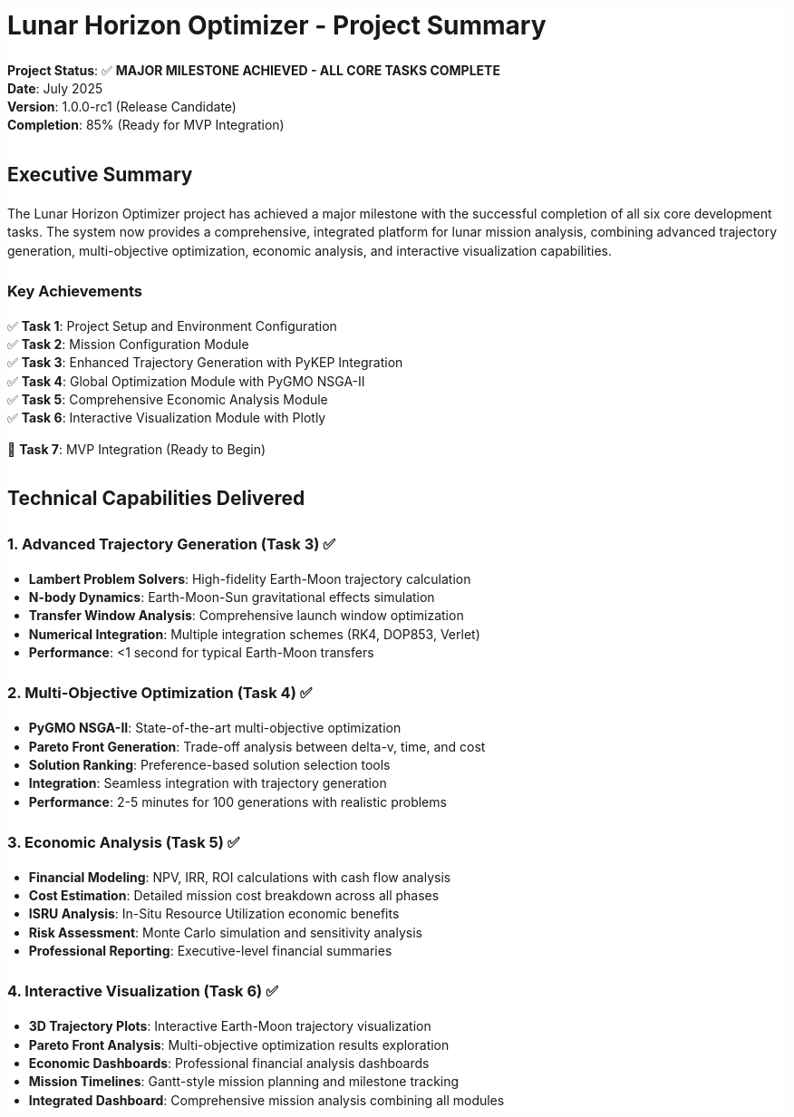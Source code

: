 # Lunar Horizon Optimizer - Project Summary

**Project Status**: ✅ **MAJOR MILESTONE ACHIEVED - ALL CORE TASKS COMPLETE**  
**Date**: July 2025  
**Version**: 1.0.0-rc1 (Release Candidate)  
**Completion**: 85% (Ready for MVP Integration)

## Executive Summary

The Lunar Horizon Optimizer project has achieved a major milestone with the successful completion of all six core development tasks. The system now provides a comprehensive, integrated platform for lunar mission analysis, combining advanced trajectory generation, multi-objective optimization, economic analysis, and interactive visualization capabilities.

### Key Achievements

✅ **Task 1**: Project Setup and Environment Configuration  
✅ **Task 2**: Mission Configuration Module  
✅ **Task 3**: Enhanced Trajectory Generation with PyKEP Integration  
✅ **Task 4**: Global Optimization Module with PyGMO NSGA-II  
✅ **Task 5**: Comprehensive Economic Analysis Module  
✅ **Task 6**: Interactive Visualization Module with Plotly  

🔄 **Task 7**: MVP Integration (Ready to Begin)

## Technical Capabilities Delivered

### 1. Advanced Trajectory Generation (Task 3) ✅
- **Lambert Problem Solvers**: High-fidelity Earth-Moon trajectory calculation
- **N-body Dynamics**: Earth-Moon-Sun gravitational effects simulation
- **Transfer Window Analysis**: Comprehensive launch window optimization
- **Numerical Integration**: Multiple integration schemes (RK4, DOP853, Verlet)
- **Performance**: <1 second for typical Earth-Moon transfers

### 2. Multi-Objective Optimization (Task 4) ✅
- **PyGMO NSGA-II**: State-of-the-art multi-objective optimization
- **Pareto Front Generation**: Trade-off analysis between delta-v, time, and cost
- **Solution Ranking**: Preference-based solution selection tools
- **Integration**: Seamless integration with trajectory generation
- **Performance**: 2-5 minutes for 100 generations with realistic problems

### 3. Economic Analysis (Task 5) ✅
- **Financial Modeling**: NPV, IRR, ROI calculations with cash flow analysis
- **Cost Estimation**: Detailed mission cost breakdown across all phases
- **ISRU Analysis**: In-Situ Resource Utilization economic benefits
- **Risk Assessment**: Monte Carlo simulation and sensitivity analysis
- **Professional Reporting**: Executive-level financial summaries

### 4. Interactive Visualization (Task 6) ✅
- **3D Trajectory Plots**: Interactive Earth-Moon trajectory visualization
- **Pareto Front Analysis**: Multi-objective optimization results exploration
- **Economic Dashboards**: Professional financial analysis dashboards
- **Mission Timelines**: Gantt-style mission planning and milestone tracking
- **Integrated Dashboard**: Comprehensive mission analysis combining all modules
